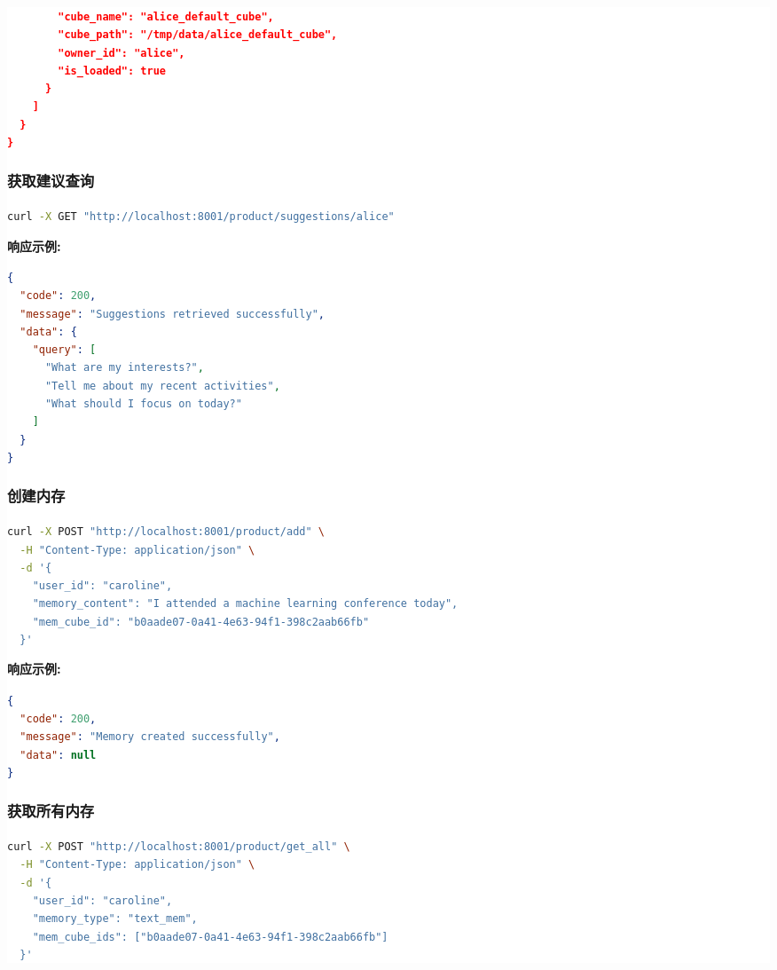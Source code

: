 ```json
        "cube_name": "alice_default_cube",
        "cube_path": "/tmp/data/alice_default_cube",
        "owner_id": "alice",
        "is_loaded": true
      }
    ]
  }
}
```

### 获取建议查询
```bash
curl -X GET "http://localhost:8001/product/suggestions/alice"
```

**响应示例:**
```json
{
  "code": 200,
  "message": "Suggestions retrieved successfully",
  "data": {
    "query": [
      "What are my interests?",
      "Tell me about my recent activities",
      "What should I focus on today?"
    ]
  }
}
```

### 创建内存
```bash
curl -X POST "http://localhost:8001/product/add" \
  -H "Content-Type: application/json" \
  -d '{
    "user_id": "caroline",
    "memory_content": "I attended a machine learning conference today",
    "mem_cube_id": "b0aade07-0a41-4e63-94f1-398c2aab66fb"
  }'
```

**响应示例:**
```json
{
  "code": 200,
  "message": "Memory created successfully",
  "data": null
}
```

### 获取所有内存
```bash
curl -X POST "http://localhost:8001/product/get_all" \
  -H "Content-Type: application/json" \
  -d '{
    "user_id": "caroline",
    "memory_type": "text_mem",
    "mem_cube_ids": ["b0aade07-0a41-4e63-94f1-398c2aab66fb"]
  }'
```
